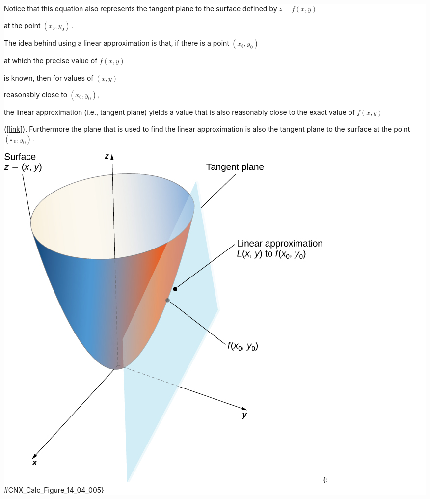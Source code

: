 Notice that this equation also represents the tangent plane to the surface defined by <math xmlns="http://www.w3.org/1998/Math/MathML"><mrow><mi>z</mi><mo>=</mo><mi>f</mi><mrow><mo>(</mo><mrow><mi>x</mi><mo>,</mo><mi>y</mi></mrow><mo>)</mo></mrow></mrow></math>

 at the point <math xmlns="http://www.w3.org/1998/Math/MathML"><mrow><mrow><mo>(</mo><mrow><msub><mi>x</mi><mn>0</mn></msub><mo>,</mo><msub><mi>y</mi><mn>0</mn></msub></mrow><mo>)</mo></mrow><mo>.</mo></mrow></math>

 The idea behind using a linear approximation is that, if there is a point <math xmlns="http://www.w3.org/1998/Math/MathML"><mrow><mrow><mo>(</mo><mrow><msub><mi>x</mi><mn>0</mn></msub><mo>,</mo><msub><mi>y</mi><mn>0</mn></msub></mrow><mo>)</mo></mrow></mrow></math>

 at which the precise value of <math xmlns="http://www.w3.org/1998/Math/MathML"><mrow><mi>f</mi><mrow><mo>(</mo><mrow><mi>x</mi><mo>,</mo><mi>y</mi></mrow><mo>)</mo></mrow></mrow></math>

 is known, then for values of <math xmlns="http://www.w3.org/1998/Math/MathML"><mrow><mrow><mo>(</mo><mrow><mi>x</mi><mo>,</mo><mi>y</mi></mrow><mo>)</mo></mrow></mrow></math>

 reasonably close to <math xmlns="http://www.w3.org/1998/Math/MathML"><mrow><mrow><mo>(</mo><mrow><msub><mi>x</mi><mn>0</mn></msub><mo>,</mo><msub><mi>y</mi><mn>0</mn></msub></mrow><mo>)</mo></mrow><mo>,</mo></mrow></math>

 the linear approximation (i.e., tangent plane) yields a value that is also reasonably close to the exact value of <math xmlns="http://www.w3.org/1998/Math/MathML"><mrow><mi>f</mi><mrow><mo>(</mo><mrow><mi>x</mi><mo>,</mo><mi>y</mi></mrow><mo>)</mo></mrow></mrow></math>

 ([\[link\]](#CNX_Calc_Figure_14_04_005)). Furthermore the plane that is used to find the linear approximation is also the tangent plane to the surface at the point <math xmlns="http://www.w3.org/1998/Math/MathML"><mrow><mrow><mo>(</mo><mrow><msub><mi>x</mi><mn>0</mn></msub><mo>,</mo><msub><mi>y</mi><mn>0</mn></msub></mrow><mo>)</mo></mrow><mo>.</mo></mrow></math>

 ![A paraboloid with surface z = f(x, y). There is a point given on the paraboloid P (x0, y0) with a tangent plane at that point. There is a point on the plane which is marked as the linear approximation L(x, y) to f(x0, y0), which is close to the corresponding point on the paraboloid.](../resources/CNX_Calc_Figure_14_04_006.jpg "Using a tangent plane for linear approximation at a point."){: #CNX_Calc_Figure_14_04_005}
